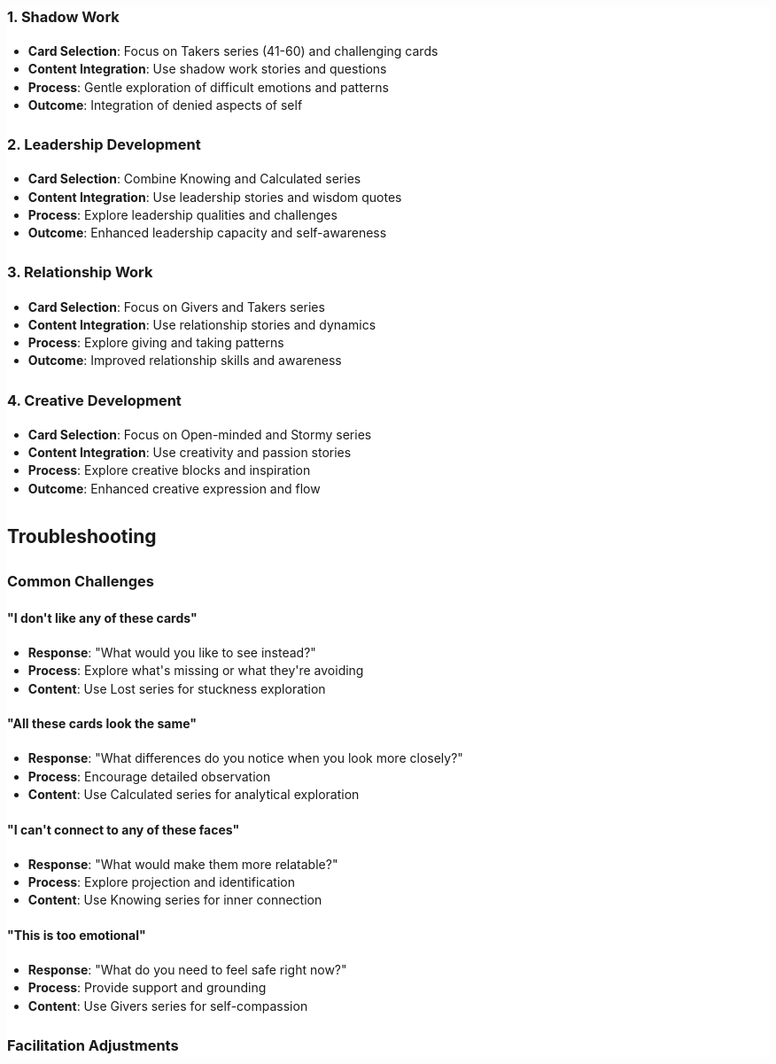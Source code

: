 ### **1. Shadow Work**
- **Card Selection**: Focus on Takers series (41-60) and challenging cards
- **Content Integration**: Use shadow work stories and questions
- **Process**: Gentle exploration of difficult emotions and patterns
- **Outcome**: Integration of denied aspects of self

### **2. Leadership Development**
- **Card Selection**: Combine Knowing and Calculated series
- **Content Integration**: Use leadership stories and wisdom quotes
- **Process**: Explore leadership qualities and challenges
- **Outcome**: Enhanced leadership capacity and self-awareness

### **3. Relationship Work**
- **Card Selection**: Focus on Givers and Takers series
- **Content Integration**: Use relationship stories and dynamics
- **Process**: Explore giving and taking patterns
- **Outcome**: Improved relationship skills and awareness

### **4. Creative Development**
- **Card Selection**: Focus on Open-minded and Stormy series
- **Content Integration**: Use creativity and passion stories
- **Process**: Explore creative blocks and inspiration
- **Outcome**: Enhanced creative expression and flow

## Troubleshooting

### **Common Challenges**

#### **"I don't like any of these cards"**
- **Response**: "What would you like to see instead?"
- **Process**: Explore what's missing or what they're avoiding
- **Content**: Use Lost series for stuckness exploration

#### **"All these cards look the same"**
- **Response**: "What differences do you notice when you look more closely?"
- **Process**: Encourage detailed observation
- **Content**: Use Calculated series for analytical exploration

#### **"I can't connect to any of these faces"**
- **Response**: "What would make them more relatable?"
- **Process**: Explore projection and identification
- **Content**: Use Knowing series for inner connection

#### **"This is too emotional"**
- **Response**: "What do you need to feel safe right now?"
- **Process**: Provide support and grounding
- **Content**: Use Givers series for self-compassion

### **Facilitation Adjustments**
